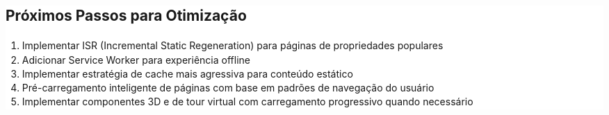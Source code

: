 ## Próximos Passos para Otimização

1. Implementar ISR (Incremental Static Regeneration) para páginas de propriedades populares
2. Adicionar Service Worker para experiência offline
3. Implementar estratégia de cache mais agressiva para conteúdo estático
4. Pré-carregamento inteligente de páginas com base em padrões de navegação do usuário
5. Implementar componentes 3D e de tour virtual com carregamento progressivo quando necessário 